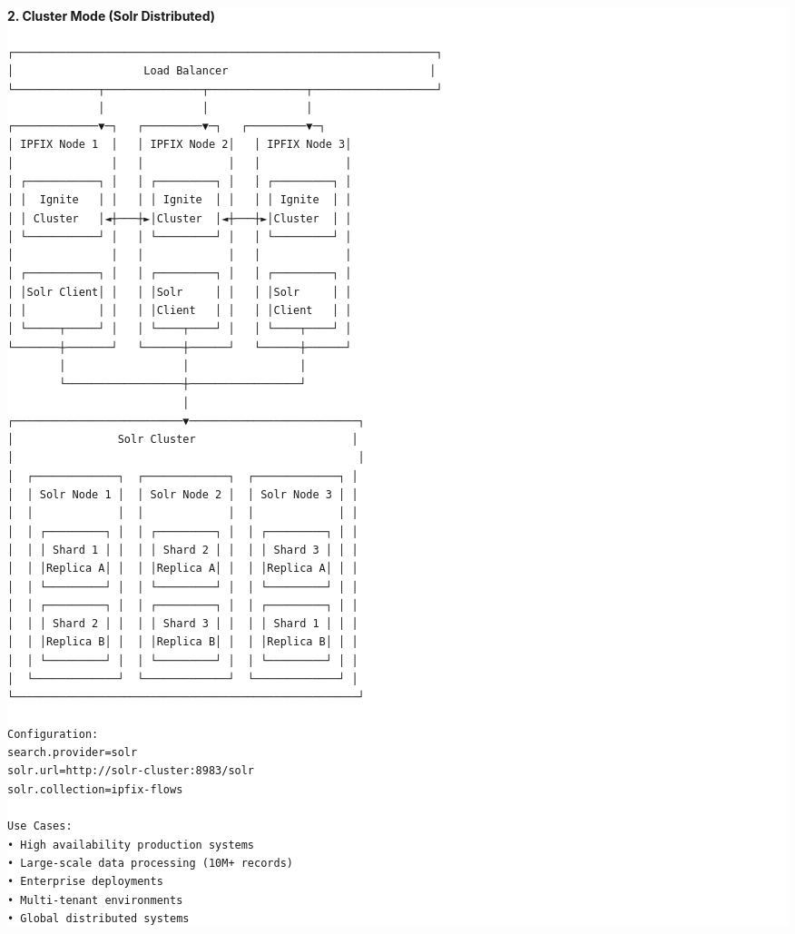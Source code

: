 #### 2. **Cluster Mode (Solr Distributed)**

```
┌─────────────────────────────────────────────────────────────────┐
│                    Load Balancer                               │
└─────────────┬───────────────┬───────────────┬───────────────────┘
              │               │               │
┌─────────────▼─┐   ┌─────────▼─┐   ┌─────────▼─┐
│ IPFIX Node 1  │   │ IPFIX Node 2│   │ IPFIX Node 3│
│               │   │             │   │             │
│ ┌───────────┐ │   │ ┌─────────┐ │   │ ┌─────────┐ │
│ │  Ignite   │ │   │ │ Ignite  │ │   │ │ Ignite  │ │
│ │ Cluster   │◄┼───┼►│Cluster  │◄┼───┼►│Cluster  │ │
│ └───────────┘ │   │ └─────────┘ │   │ └─────────┘ │
│               │   │             │   │             │
│ ┌───────────┐ │   │ ┌─────────┐ │   │ ┌─────────┐ │
│ │Solr Client│ │   │ │Solr     │ │   │ │Solr     │ │
│ │           │ │   │ │Client   │ │   │ │Client   │ │
│ └─────┬─────┘ │   │ └────┬────┘ │   │ └────┬────┘ │
└───────┼───────┘   └──────┼──────┘   └──────┼──────┘
        │                  │                 │
        └──────────────────┼─────────────────┘
                           │
┌──────────────────────────▼──────────────────────────┐
│                Solr Cluster                        │
│                                                     │
│  ┌─────────────┐  ┌─────────────┐  ┌─────────────┐ │
│  │ Solr Node 1 │  │ Solr Node 2 │  │ Solr Node 3 │ │
│  │             │  │             │  │             │ │
│  │ ┌─────────┐ │  │ ┌─────────┐ │  │ ┌─────────┐ │ │
│  │ │ Shard 1 │ │  │ │ Shard 2 │ │  │ │ Shard 3 │ │ │
│  │ │Replica A│ │  │ │Replica A│ │  │ │Replica A│ │ │
│  │ └─────────┘ │  │ └─────────┘ │  │ └─────────┘ │ │
│  │ ┌─────────┐ │  │ ┌─────────┐ │  │ ┌─────────┐ │ │
│  │ │ Shard 2 │ │  │ │ Shard 3 │ │  │ │ Shard 1 │ │ │
│  │ │Replica B│ │  │ │Replica B│ │  │ │Replica B│ │ │
│  │ └─────────┘ │  │ └─────────┘ │  │ └─────────┘ │ │
│  └─────────────┘  └─────────────┘  └─────────────┘ │
└─────────────────────────────────────────────────────┘

Configuration:
search.provider=solr
solr.url=http://solr-cluster:8983/solr
solr.collection=ipfix-flows

Use Cases:
• High availability production systems
• Large-scale data processing (10M+ records)
• Enterprise deployments
• Multi-tenant environments
• Global distributed systems
```

